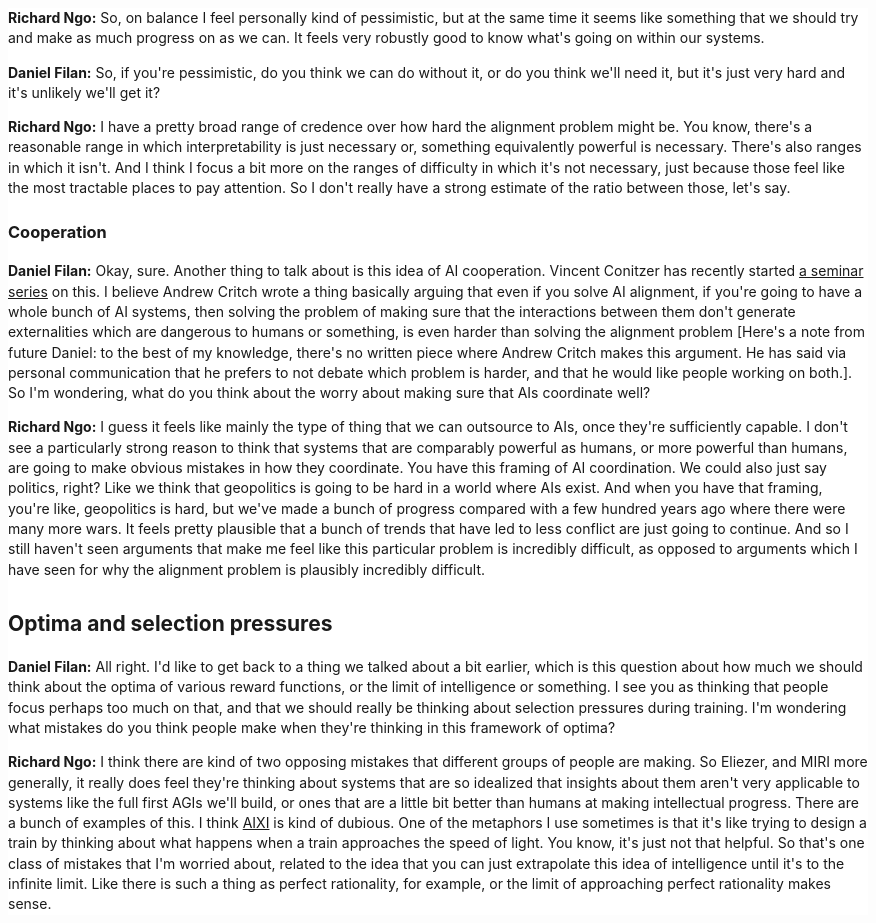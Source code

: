 **Richard Ngo:**
So, on balance I feel personally kind of pessimistic, but at the same time it seems like something that we should try and make as much progress on as we can. It feels very robustly good to know what's going on within our systems.

**Daniel Filan:**
So, if you're pessimistic, do you think we can do without it, or do you think we'll need it, but it's just very hard and it's unlikely we'll get it?

**Richard Ngo:**
I have a pretty broad range of credence over how hard the alignment problem might be. You know, there's a reasonable range in which interpretability is just necessary or, something equivalently powerful is necessary. There's also ranges in which it isn't. And I think I focus a bit more on the ranges of difficulty in which it's not necessary, just because those feel like the most tractable places to pay attention. So I don't really have a strong estimate of the ratio between those, let's say.

### Cooperation <a name="cooperation"></a>

**Daniel Filan:**
Okay, sure. Another thing to talk about is this idea of AI cooperation. Vincent Conitzer has recently started [a seminar series](https://www.cooperativeai.com/seminars) on this. I believe Andrew Critch wrote a thing basically arguing that even if you solve AI alignment, if you're going to have a whole bunch of AI systems, then solving the problem of making sure that the interactions between them don't generate externalities which are dangerous to humans or something, is even harder than solving the alignment problem [Here's a note from future Daniel: to the best of my knowledge, there's no written piece where Andrew Critch makes this argument. He has said via personal communication that he prefers to not debate which problem is harder, and that he would like people working on both.]. So I'm wondering, what do you think about the worry about making sure that AIs coordinate well?

**Richard Ngo:**
I guess it feels like mainly the type of thing that we can outsource to AIs, once they're sufficiently capable. I don't see a particularly strong reason to think that systems that are comparably powerful as humans, or more powerful than humans, are going to make obvious mistakes in how they coordinate. You have this framing of AI coordination. We could also just say politics, right? Like we think that geopolitics is going to be hard in a world where AIs exist. And when you have that framing, you're like, geopolitics is hard, but we've made a bunch of progress compared with a few hundred years ago where there were many more wars. It feels pretty plausible that a bunch of trends that have led to less conflict are just going to continue. And so I still haven't seen arguments that make me feel like this particular problem is incredibly difficult, as opposed to arguments which I have seen for why the alignment problem is plausibly incredibly difficult.

## Optima and selection pressures <a name="optima-selection-pressures"></a>

**Daniel Filan:**
All right. I'd like to get back to a thing we talked about a bit earlier, which is this question about how much we should think about the optima of various reward functions, or the limit of intelligence or something. I see you as thinking that people focus perhaps too much on that, and that we should really be thinking about selection pressures during training. I'm wondering what mistakes do you think people make when they're thinking in this framework of optima?

**Richard Ngo:**
I think there are kind of two opposing mistakes that different groups of people are making. So Eliezer, and MIRI more generally, it really does feel they're thinking about systems that are so idealized that insights about them aren't very applicable to systems like the full first AGIs we'll build, or ones that are a little bit better than humans at making intellectual progress. There are a bunch of examples of this. I think [AIXI](https://en.wikipedia.org/wiki/AIXI) is kind of dubious. One of the metaphors I use sometimes is that it's like trying to design a train by thinking about what happens when a train approaches the speed of light. You know, it's just not that helpful. So that's one class of mistakes that I'm worried about, related to the idea that you can just extrapolate this idea of intelligence until it's to the infinite limit. Like there is such a thing as perfect rationality, for example, or the limit of approaching perfect rationality makes sense.
